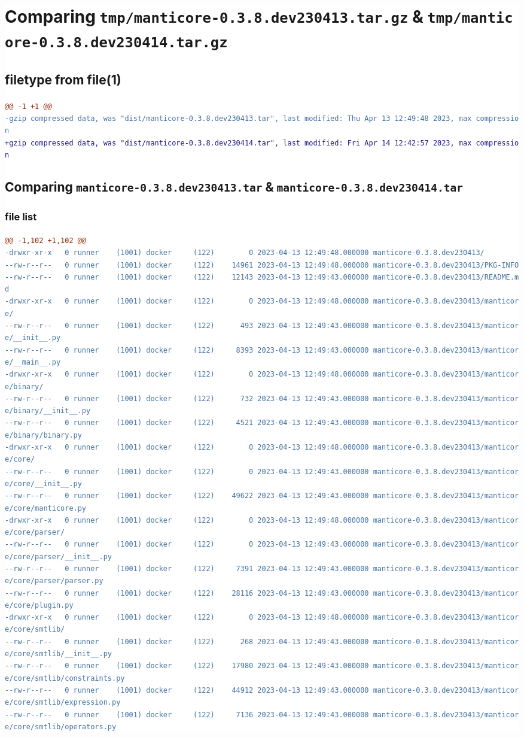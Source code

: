 # Comparing `tmp/manticore-0.3.8.dev230413.tar.gz` & `tmp/manticore-0.3.8.dev230414.tar.gz`

## filetype from file(1)

```diff
@@ -1 +1 @@
-gzip compressed data, was "dist/manticore-0.3.8.dev230413.tar", last modified: Thu Apr 13 12:49:48 2023, max compression
+gzip compressed data, was "dist/manticore-0.3.8.dev230414.tar", last modified: Fri Apr 14 12:42:57 2023, max compression
```

## Comparing `manticore-0.3.8.dev230413.tar` & `manticore-0.3.8.dev230414.tar`

### file list

```diff
@@ -1,102 +1,102 @@
-drwxr-xr-x   0 runner    (1001) docker     (122)        0 2023-04-13 12:49:48.000000 manticore-0.3.8.dev230413/
--rw-r--r--   0 runner    (1001) docker     (122)    14961 2023-04-13 12:49:48.000000 manticore-0.3.8.dev230413/PKG-INFO
--rw-r--r--   0 runner    (1001) docker     (122)    12143 2023-04-13 12:49:43.000000 manticore-0.3.8.dev230413/README.md
-drwxr-xr-x   0 runner    (1001) docker     (122)        0 2023-04-13 12:49:48.000000 manticore-0.3.8.dev230413/manticore/
--rw-r--r--   0 runner    (1001) docker     (122)      493 2023-04-13 12:49:43.000000 manticore-0.3.8.dev230413/manticore/__init__.py
--rw-r--r--   0 runner    (1001) docker     (122)     8393 2023-04-13 12:49:43.000000 manticore-0.3.8.dev230413/manticore/__main__.py
-drwxr-xr-x   0 runner    (1001) docker     (122)        0 2023-04-13 12:49:48.000000 manticore-0.3.8.dev230413/manticore/binary/
--rw-r--r--   0 runner    (1001) docker     (122)      732 2023-04-13 12:49:43.000000 manticore-0.3.8.dev230413/manticore/binary/__init__.py
--rw-r--r--   0 runner    (1001) docker     (122)     4521 2023-04-13 12:49:43.000000 manticore-0.3.8.dev230413/manticore/binary/binary.py
-drwxr-xr-x   0 runner    (1001) docker     (122)        0 2023-04-13 12:49:48.000000 manticore-0.3.8.dev230413/manticore/core/
--rw-r--r--   0 runner    (1001) docker     (122)        0 2023-04-13 12:49:43.000000 manticore-0.3.8.dev230413/manticore/core/__init__.py
--rw-r--r--   0 runner    (1001) docker     (122)    49622 2023-04-13 12:49:43.000000 manticore-0.3.8.dev230413/manticore/core/manticore.py
-drwxr-xr-x   0 runner    (1001) docker     (122)        0 2023-04-13 12:49:48.000000 manticore-0.3.8.dev230413/manticore/core/parser/
--rw-r--r--   0 runner    (1001) docker     (122)        0 2023-04-13 12:49:43.000000 manticore-0.3.8.dev230413/manticore/core/parser/__init__.py
--rw-r--r--   0 runner    (1001) docker     (122)     7391 2023-04-13 12:49:43.000000 manticore-0.3.8.dev230413/manticore/core/parser/parser.py
--rw-r--r--   0 runner    (1001) docker     (122)    28116 2023-04-13 12:49:43.000000 manticore-0.3.8.dev230413/manticore/core/plugin.py
-drwxr-xr-x   0 runner    (1001) docker     (122)        0 2023-04-13 12:49:48.000000 manticore-0.3.8.dev230413/manticore/core/smtlib/
--rw-r--r--   0 runner    (1001) docker     (122)      268 2023-04-13 12:49:43.000000 manticore-0.3.8.dev230413/manticore/core/smtlib/__init__.py
--rw-r--r--   0 runner    (1001) docker     (122)    17980 2023-04-13 12:49:43.000000 manticore-0.3.8.dev230413/manticore/core/smtlib/constraints.py
--rw-r--r--   0 runner    (1001) docker     (122)    44912 2023-04-13 12:49:43.000000 manticore-0.3.8.dev230413/manticore/core/smtlib/expression.py
--rw-r--r--   0 runner    (1001) docker     (122)     7136 2023-04-13 12:49:43.000000 manticore-0.3.8.dev230413/manticore/core/smtlib/operators.py
```